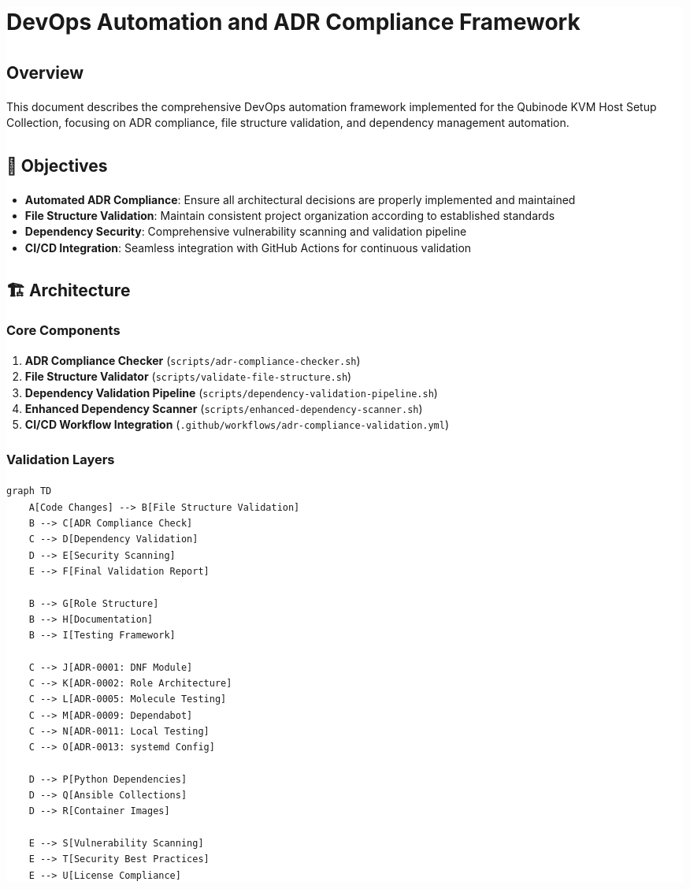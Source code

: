 # DevOps Automation and ADR Compliance Framework

## Overview

This document describes the comprehensive DevOps automation framework implemented for the Qubinode KVM Host Setup Collection, focusing on ADR compliance, file structure validation, and dependency management automation.

## 🎯 Objectives

- **Automated ADR Compliance**: Ensure all architectural decisions are properly implemented and maintained
- **File Structure Validation**: Maintain consistent project organization according to established standards
- **Dependency Security**: Comprehensive vulnerability scanning and validation pipeline
- **CI/CD Integration**: Seamless integration with GitHub Actions for continuous validation

## 🏗️ Architecture

### Core Components

1. **ADR Compliance Checker** (`scripts/adr-compliance-checker.sh`)
2. **File Structure Validator** (`scripts/validate-file-structure.sh`) 
3. **Dependency Validation Pipeline** (`scripts/dependency-validation-pipeline.sh`)
4. **Enhanced Dependency Scanner** (`scripts/enhanced-dependency-scanner.sh`)
5. **CI/CD Workflow Integration** (`.github/workflows/adr-compliance-validation.yml`)

### Validation Layers

```mermaid
graph TD
    A[Code Changes] --> B[File Structure Validation]
    B --> C[ADR Compliance Check]
    C --> D[Dependency Validation]
    D --> E[Security Scanning]
    E --> F[Final Validation Report]
    
    B --> G[Role Structure]
    B --> H[Documentation]
    B --> I[Testing Framework]
    
    C --> J[ADR-0001: DNF Module]
    C --> K[ADR-0002: Role Architecture]
    C --> L[ADR-0005: Molecule Testing]
    C --> M[ADR-0009: Dependabot]
    C --> N[ADR-0011: Local Testing]
    C --> O[ADR-0013: systemd Config]
    
    D --> P[Python Dependencies]
    D --> Q[Ansible Collections]
    D --> R[Container Images]
    
    E --> S[Vulnerability Scanning]
    E --> T[Security Best Practices]
    E --> U[License Compliance]
```
